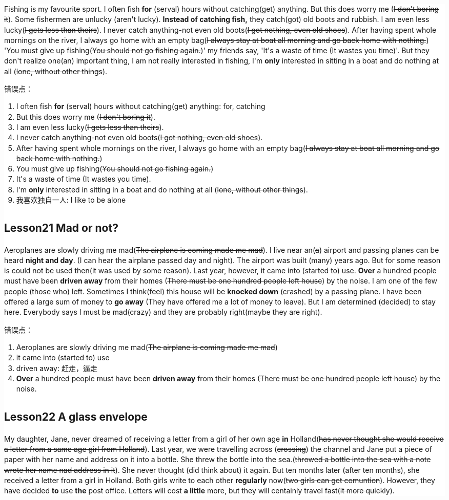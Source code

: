 Fishing is my favourite sport. I often fish **for** (serval) hours without catching(get) anything. But this does worry me (~~I don't boring it~~). Some fishermen are unlucky (aren't lucky). **Instead of catching fish,** they catch(got) old boots and rubbish. I am even less lucky(~~I gets less than theirs~~). I never catch anything-not even old boots(~~I got nothing, even old shoes~~). After having spent whole mornings on the river, I always go home with an empty bag(~~I always stay at boat all morning and go back home with nothing.~~) 'You must give up fishing(~~You should not go fishing again.~~)' my friends say, 'It's a waste of time (It wastes you time)'. But they don't realize one(an) important thing, I am not really interested in fishing, I'm **only** interested in sitting in a boat and do nothing at all (~~lone, without other things~~).

错误点：
1. I often fish **for** (serval) hours without catching(get) anything: for, catching
2. But this does worry me (~~I don't boring it~~).
3. I am even less lucky(~~I gets less than theirs~~).
4. I never catch anything-not even old boots(~~I got nothing, even old shoes~~).
5. After having spent whole mornings on the river, I always go home with an empty bag(~~I always stay at boat all morning and go back home with nothing.~~)
6. You must give up fishing(~~You should not go fishing again.~~)
7. It's a waste of time (It wastes you time).
8. I'm **only** interested in sitting in a boat and do nothing at all (~~lone, without other things~~).
9. 我喜欢独自一人: I like to be alone

## Lesson21 Mad or not?

Aeroplanes are slowly driving me mad(~~The airplane is coming made me mad~~). I live near an(~~a~~) airport and passing planes can be heard **night and day**. (I can hear the airplane passed day and night). The airport was built (many) years ago. But for some reason is could not be used then(it was used by some reason). Last year, however, it came into (~~started to~~) use. **Over** a hundred people must have been **driven away** from their homes (~~There must be one hundred people left house~~) by the noise. I am one of the few people (those who) left. Sometimes I think(feel) this house will be **knocked down** (crashed) by a passing plane. I have been offered a large sum of money to **go away** (They have offered me a lot of money to leave). But I am determined (decided) to stay here. Everybody says I must be mad(crazy) and they are probably right(maybe they are right).

错误点：
1. Aeroplanes are slowly driving me mad(~~The airplane is coming made me mad~~)
2. it came into (~~started to~~) use
3. driven away: 赶走，逼走
4. **Over** a hundred people must have been **driven away** from their homes (~~There must be one hundred people left house~~) by the noise. 

## Lesson22 A glass envelope

My daughter, Jane, never dreamed of receiving a letter from a girl of her own age **in** Holland(~~has never thought she would receive a letter from a same age girl from Holland~~). Last year, we were travelling across (~~crossing~~) the channel and Jane put a piece of paper with her name and address on it into a bottle. She threw the bottle into the sea.(~~throwed a bottle into the sea with a note wrote her name nad address in it~~). She never thought (did think about) it again. But ten months later (after ten months), she received a letter from a girl in Holland. Both girls write to each other **regularly** now(~~two girls can get comuntion~~). However, they have decided **to** use **the** post office. Letters will cost **a little** more, but they will centainly travel fast(~~it more quickly~~).
